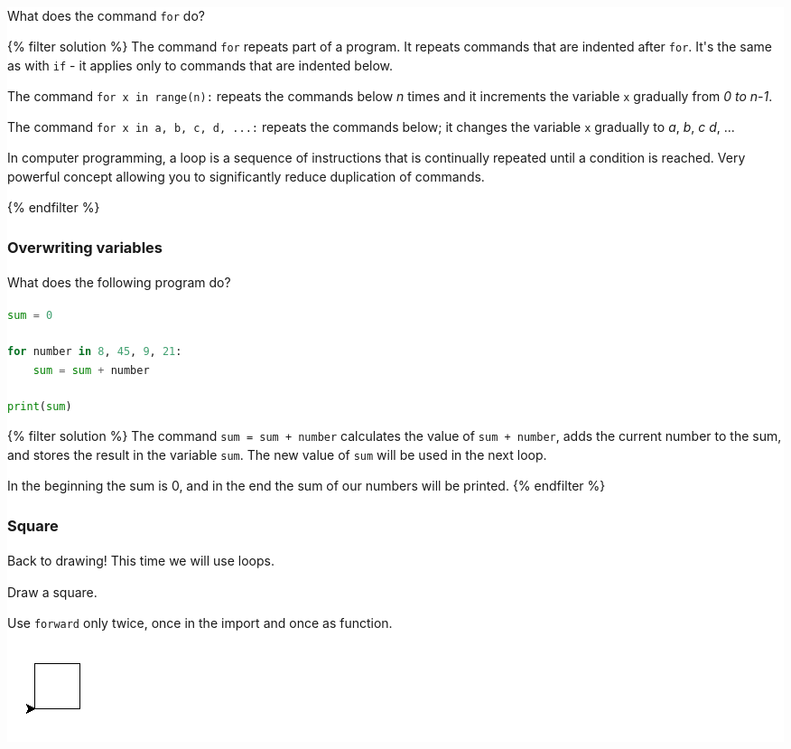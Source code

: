 What does the command `for` do?

{% filter solution %}
The command `for` repeats part of a program.
It repeats commands that are indented after `for`.
It's the same as with `if` - it applies only to
commands that are indented below.

The command `for x in range(n):` repeats the commands below <var>n</var> times
and it increments the variable `x` gradually from <var>0 to n-1</var>.

The command `for x in a, b, c, d, ...:` repeats the commands below;
it changes the variable `x` gradually to <var>a</var>, <var>b</var>,
<var>c</var> <var>d</var>, ...

In computer programming, a loop is a sequence of instructions that is continually repeated until a condition is reached.
Very powerful concept allowing you to significantly reduce duplication of commands.

{% endfilter %}

### Overwriting variables

What does the following program do?

```python
sum = 0

for number in 8, 45, 9, 21:
    sum = sum + number

print(sum)
```

{% filter solution %}
The command `sum = sum + number` calculates the value of
`sum + number`, adds the current number to the sum,
and stores the result in the variable `sum`.
The new value of `sum` will be used in the next loop.

In the beginning the sum is 0, and in the end the sum of
our numbers will be printed.
{% endfilter %}

### Square

Back to drawing! This time we will use loops.

Draw a square.

Use `forward` only twice, once in the import
and once as function.

![Turtle square](static/turtle-square.png)
